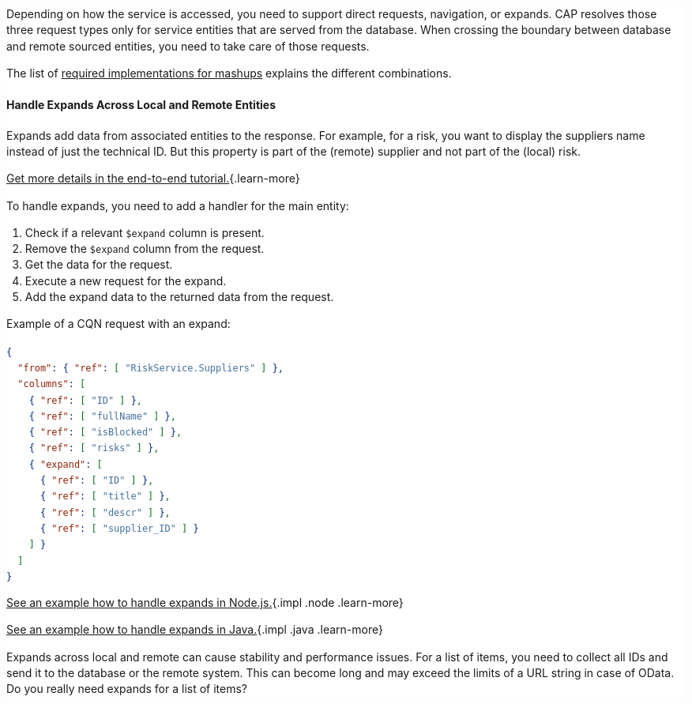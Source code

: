 Depending on how the service is accessed, you need to support direct requests, navigation, or expands. CAP resolves those three request types only for service entities that are served from the database. When crossing the boundary between database and remote sourced entities, you need to take care of those requests.

The list of [required implementations for mashups](#required-implementations-for-mashups) explains the different combinations.

#### Handle Expands Across Local and Remote Entities

Expands add data from associated entities to the response. For example, for a risk, you want to display the suppliers name instead of just the technical ID. But this property is part of the (remote) supplier and not part of the (local) risk.

[Get more details in the end-to-end tutorial.](https://developers.sap.com/tutorials/btp-app-ext-service-consume-ui.html#7d36d433-2b88-407c-a6cc-d6a05dcc8547){.learn-more}

To handle expands, you need to add a handler for the main entity:
1. Check if a relevant `$expand` column is present.
2. Remove the `$expand` column from the request.
3. Get the data for the request.
4. Execute a new request for the expand.
5. Add the expand data to the returned data from the request.

Example of a CQN request with an expand:

```json
{
  "from": { "ref": [ "RiskService.Suppliers" ] },
  "columns": [
    { "ref": [ "ID" ] },
    { "ref": [ "fullName" ] },
    { "ref": [ "isBlocked" ] },
    { "ref": [ "risks" ] },
    { "expand": [
      { "ref": [ "ID" ] },
      { "ref": [ "title" ] },
      { "ref": [ "descr" ] },
      { "ref": [ "supplier_ID" ] }
    ] }
  ]
}
```

[See an example how to handle expands in Node.js.](https://github.com/SAP-samples/cloud-cap-risk-management/blob/ext-service-s4hc-suppliers-ui/srv/risk-service.js){.impl .node .learn-more}

[See an example how to handle expands in Java.](https://github.com/SAP-samples/cloud-cap-risk-management/blob/ext-service-s4hc-suppliers-ui-java/srv/src/main/java/com/sap/cap/riskmanagement/handler/RiskServiceHandler.java){.impl .java .learn-more}


Expands across local and remote can cause stability and performance issues. For a list of items, you need to collect all IDs and send it to the database or the remote system. This can become long and may exceed the limits of a URL string in case of OData. Do you really need expands for a list of items?
